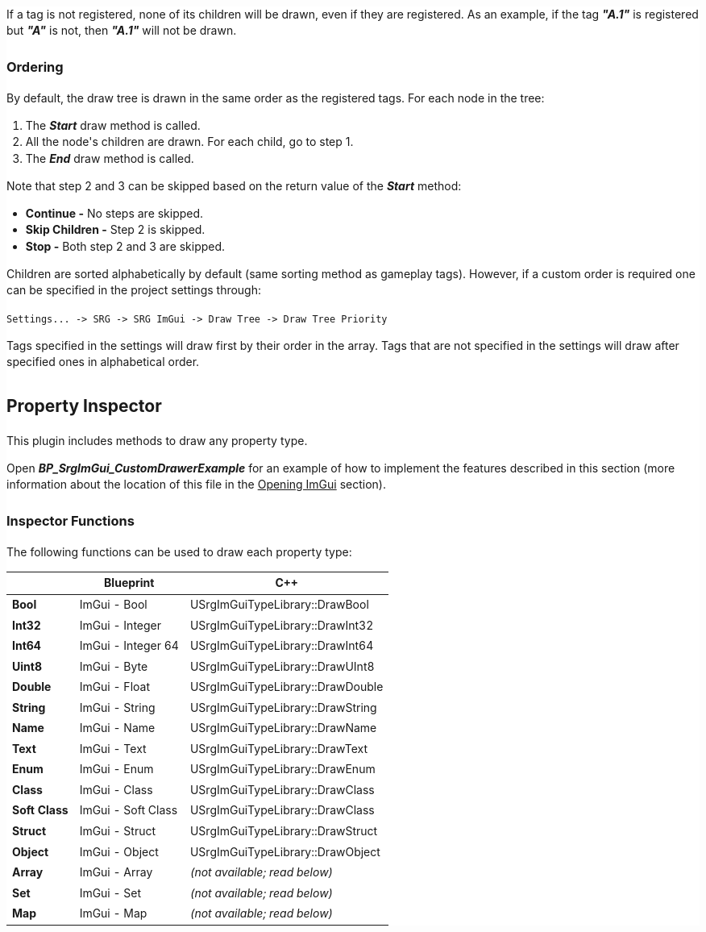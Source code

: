 If a tag is not registered, none of its children will be drawn, even if they are registered. As an example, if the tag ***"A.1"*** is registered but ***"A"*** is not, then ***"A.1"*** will not be drawn.

### Ordering
By default, the draw tree is drawn in the same order as the registered tags. For each node in the tree:

1. The ***Start*** draw method is called.
2. All the node's children are drawn. For each child, go to step 1.
3. The ***End*** draw method is called.

Note that step 2 and 3 can be skipped based on the return value of the ***Start*** method:
- **Continue -** No steps are skipped.
- **Skip Children -** Step 2 is skipped.
- **Stop -** Both step 2 and 3 are skipped.

Children are sorted alphabetically by default (same sorting method as gameplay tags). However, if a custom order is required one can be specified in the project settings through:
```
Settings... -> SRG -> SRG ImGui -> Draw Tree -> Draw Tree Priority
```
Tags specified in the settings will draw first by their order in the array. Tags that are not specified in the settings will draw after specified ones in alphabetical order.

## Property Inspector
This plugin includes methods to draw any property type.

Open ***BP_SrgImGui_CustomDrawerExample*** for an example of how to implement the features described in this section (more information about the location of this file in the [Opening ImGui](#opening-imgui) section).

### Inspector Functions
The following functions can be used to draw each property type:

| | Blueprint | C++ |
|---|---|---|
|**Bool**| ImGui - Bool | USrgImGuiTypeLibrary::DrawBool |
|**Int32**| ImGui - Integer | USrgImGuiTypeLibrary::DrawInt32 |
|**Int64**| ImGui - Integer 64 | USrgImGuiTypeLibrary::DrawInt64 |
|**Uint8**| ImGui - Byte | USrgImGuiTypeLibrary::DrawUInt8 |
|**Double**| ImGui - Float | USrgImGuiTypeLibrary::DrawDouble |
|**String**| ImGui - String | USrgImGuiTypeLibrary::DrawString |
|**Name**| ImGui - Name | USrgImGuiTypeLibrary::DrawName |
|**Text**| ImGui - Text | USrgImGuiTypeLibrary::DrawText |
|**Enum**| ImGui - Enum | USrgImGuiTypeLibrary::DrawEnum |
|**Class**| ImGui - Class | USrgImGuiTypeLibrary::DrawClass |
|**Soft Class**| ImGui - Soft Class | USrgImGuiTypeLibrary::DrawClass |
|**Struct**| ImGui - Struct | USrgImGuiTypeLibrary::DrawStruct |
|**Object**| ImGui - Object | USrgImGuiTypeLibrary::DrawObject |
|**Array**| ImGui - Array | *(not available; read below)* |
|**Set**| ImGui - Set | *(not available; read below)* |
|**Map**| ImGui - Map | *(not available; read below)* |
